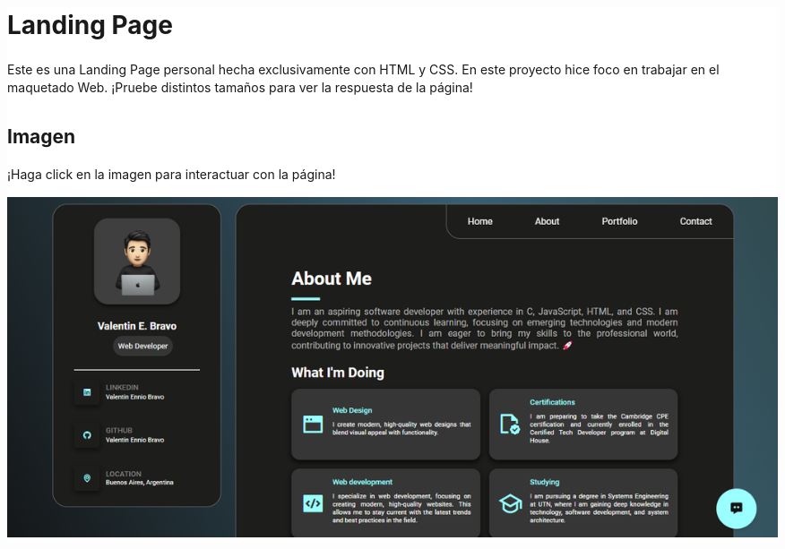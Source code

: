 # Landing Page
Este es una Landing Page personal hecha exclusivamente con HTML y CSS. En este proyecto hice foco en trabajar en el maquetado Web. ¡Pruebe distintos tamaños para ver la respuesta de la página!

## Imagen
¡Haga click en la imagen para interactuar con la página!
<div style="text-align: center;">
  <a href="https://my-landing-page-valentin-e-bravo.netlify.app/" target="_blank">
    <img src="assets/imagen.png" alt="Imagen formulario" width=100%>
  </a>
</div>
